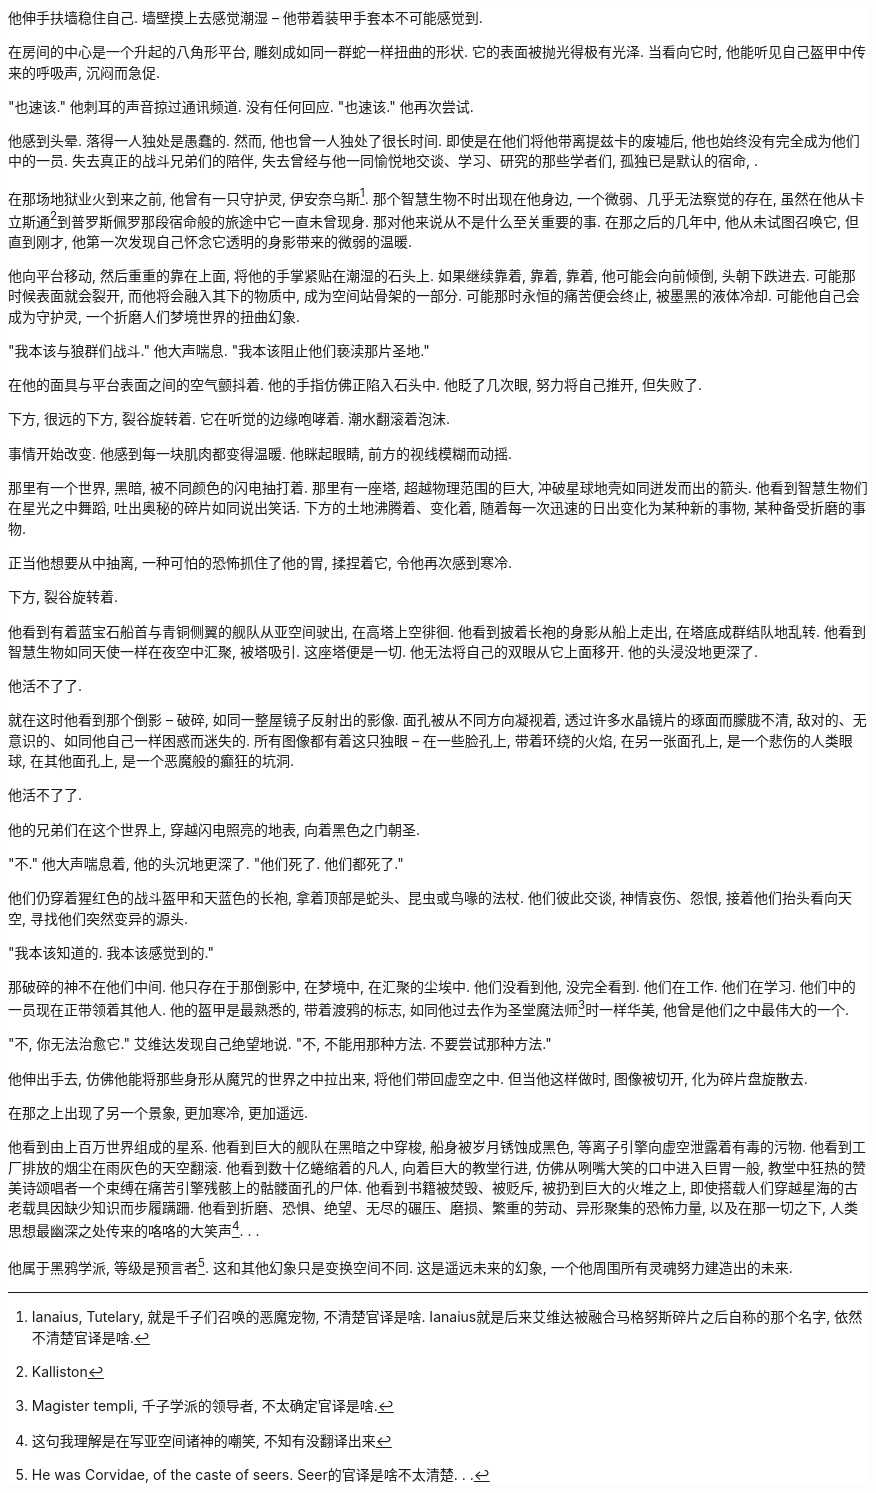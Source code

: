 他伸手扶墙稳住自己. 墙壁摸上去感觉潮湿 – 他带着装甲手套本不可能感觉到.

在房间的中心是一个升起的八角形平台, 雕刻成如同一群蛇一样扭曲的形状. 它的表面被抛光得极有光泽. 当看向它时, 他能听见自己盔甲中传来的呼吸声, 沉闷而急促.

"也速该." 他刺耳的声音掠过通讯频道. 没有任何回应. "也速该." 他再次尝试.

他感到头晕. 落得一人独处是愚蠢的. 然而, 他也曾一人独处了很长时间. 即使是在他们将他带离提兹卡的废墟后, 他也始终没有完全成为他们中的一员. 失去真正的战斗兄弟们的陪伴, 失去曾经与他一同愉悦地交谈、学习、研究的那些学者们, 孤独已是默认的宿命, .

在那场地狱业火到来之前, 他曾有一只守护灵, 伊安奈乌斯[^origin-3]. 那个智慧生物不时出现在他身边, 一个微弱、几乎无法察觉的存在, 虽然在他从卡立斯通[^5]到普罗斯佩罗那段宿命般的旅途中它一直未曾现身. 那对他来说从不是什么至关重要的事. 在那之后的几年中, 他从未试图召唤它, 但直到刚才, 他第一次发现自己怀念它透明的身影带来的微弱的温暖.

他向平台移动, 然后重重的靠在上面, 将他的手掌紧贴在潮湿的石头上. 如果继续靠着, 靠着, 靠着, 他可能会向前倾倒, 头朝下跌进去. 可能那时候表面就会裂开, 而他将会融入其下的物质中, 成为空间站骨架的一部分. 可能那时永恒的痛苦便会终止, 被墨黑的液体冷却. 可能他自己会成为守护灵, 一个折磨人们梦境世界的扭曲幻象.

"我本该与狼群们战斗." 他大声喘息. "我本该阻止他们亵渎那片圣地."

在他的面具与平台表面之间的空气颤抖着. 他的手指仿佛正陷入石头中. 他眨了几次眼, 努力将自己推开, 但失败了.

下方, 很远的下方, 裂谷旋转着. 它在听觉的边缘咆哮着. 潮水翻滚着泡沫.

事情开始改变. 他感到每一块肌肉都变得温暖. 他眯起眼睛, 前方的视线模糊而动摇.

那里有一个世界, 黑暗, 被不同颜色的闪电抽打着. 那里有一座塔, 超越物理范围的巨大, 冲破星球地壳如同迸发而出的箭头. 他看到智慧生物们在星光之中舞蹈, 吐出奥秘的碎片如同说出笑话. 下方的土地沸腾着、变化着, 随着每一次迅速的日出变化为某种新的事物, 某种备受折磨的事物.

正当他想要从中抽离, 一种可怕的恐怖抓住了他的胃, 揉捏着它, 令他再次感到寒冷.

下方, 裂谷旋转着.

他看到有着蓝宝石船首与青铜侧翼的舰队从亚空间驶出, 在高塔上空徘徊. 他看到披着长袍的身影从船上走出, 在塔底成群结队地乱转. 他看到智慧生物如同天使一样在夜空中汇聚, 被塔吸引. 这座塔便是一切. 他无法将自己的双眼从它上面移开. 他的头浸没地更深了.

他活不了了.

就在这时他看到那个倒影 – 破碎, 如同一整屋镜子反射出的影像. 面孔被从不同方向凝视着, 透过许多水晶镜片的琢面而朦胧不清, 敌对的、无意识的、如同他自己一样困惑而迷失的. 所有图像都有着这只独眼 – 在一些脸孔上, 带着环绕的火焰, 在另一张面孔上, 是一个悲伤的人类眼球, 在其他面孔上, 是一个恶魔般的癫狂的坑洞.

他活不了了.

他的兄弟们在这个世界上, 穿越闪电照亮的地表, 向着黑色之门朝圣.

"不." 他大声喘息着, 他的头沉地更深了. "他们死了. 他们都死了."

他们仍穿着猩红色的战斗盔甲和天蓝色的长袍, 拿着顶部是蛇头、昆虫或鸟喙的法杖. 他们彼此交谈, 神情哀伤、怨恨, 接着他们抬头看向天空, 寻找他们突然变异的源头.

"我本该知道的. 我本该感觉到的."

那破碎的神不在他们中间. 他只存在于那倒影中, 在梦境中, 在汇聚的尘埃中. 他们没看到他, 没完全看到. 他们在工作. 他们在学习. 他们中的一员现在正带领着其他人. 他的盔甲是最熟悉的, 带着渡鸦的标志, 如同他过去作为圣堂魔法师[^origin-4]时一样华美, 他曾是他们之中最伟大的一个.

"不, 你无法治愈它." 艾维达发现自己绝望地说. "不, 不能用那种方法. 不要尝试那种方法."

他伸出手去, 仿佛他能将那些身形从魔咒的世界之中拉出来, 将他们带回虚空之中. 但当他这样做时, 图像被切开, 化为碎片盘旋散去.

在那之上出现了另一个景象, 更加寒冷, 更加遥远.

他看到由上百万世界组成的星系. 他看到巨大的舰队在黑暗之中穿梭, 船身被岁月锈蚀成黑色, 等离子引擎向虚空泄露着有毒的污物. 他看到工厂排放的烟尘在雨灰色的天空翻滚. 他看到数十亿蜷缩着的凡人, 向着巨大的教堂行进, 仿佛从咧嘴大笑的口中进入巨胃一般, 教堂中狂热的赞美诗颂唱者一个束缚在痛苦引擎残骸上的骷髅面孔的尸体. 他看到书籍被焚毁、被贬斥, 被扔到巨大的火堆之上, 即使搭载人们穿越星海的古老载具因缺少知识而步履蹒跚. 他看到折磨、恐惧、绝望、无尽的碾压、磨损、繁重的劳动、异形聚集的恐怖力量, 以及在那一切之下, 人类思想最幽深之处传来的咯咯的大笑声[^origin-5]. . .

他属于黑鸦学派, 等级是预言者[^origin-6]. 这和其他幻象只是变换空间不同. 这是遥远未来的幻象, 一个他周围所有灵魂努力建造出的未来.


[^origin-1]: 翻的别扭, 贴个原文供参考. The formation he had ordered was holding, but only just.
[^origin-2]: 不太确定, 贴原文供参考. Under-plane, twenty degrees, rising to parity at forty-five-six-three.
[^origin-3]: Ianaius, Tutelary, 就是千子们召唤的恶魔宠物, 不清楚官译是啥. Ianaius就是后来艾维达被融合马格努斯碎片之后自称的那个名字, 依然不清楚官译是啥.
[^origin-4]: Magister templi, 千子学派的领导者, 不太确定官译是啥.
[^origin-5]: 这句我理解是在写亚空间诸神的嘲笑, 不知有没翻译出来
[^origin-6]: He was Corvidae, of the caste of seers. Seer的官译是啥不太清楚. . .
[^origin-7]: That was too much. 没想好怎么翻, 先这样吧. . .
[^1]: Sunhawk
[^2]: Lance of Heaven
[^3]: Jian-Tzu
[^4]: gong
[^5]: Kalliston